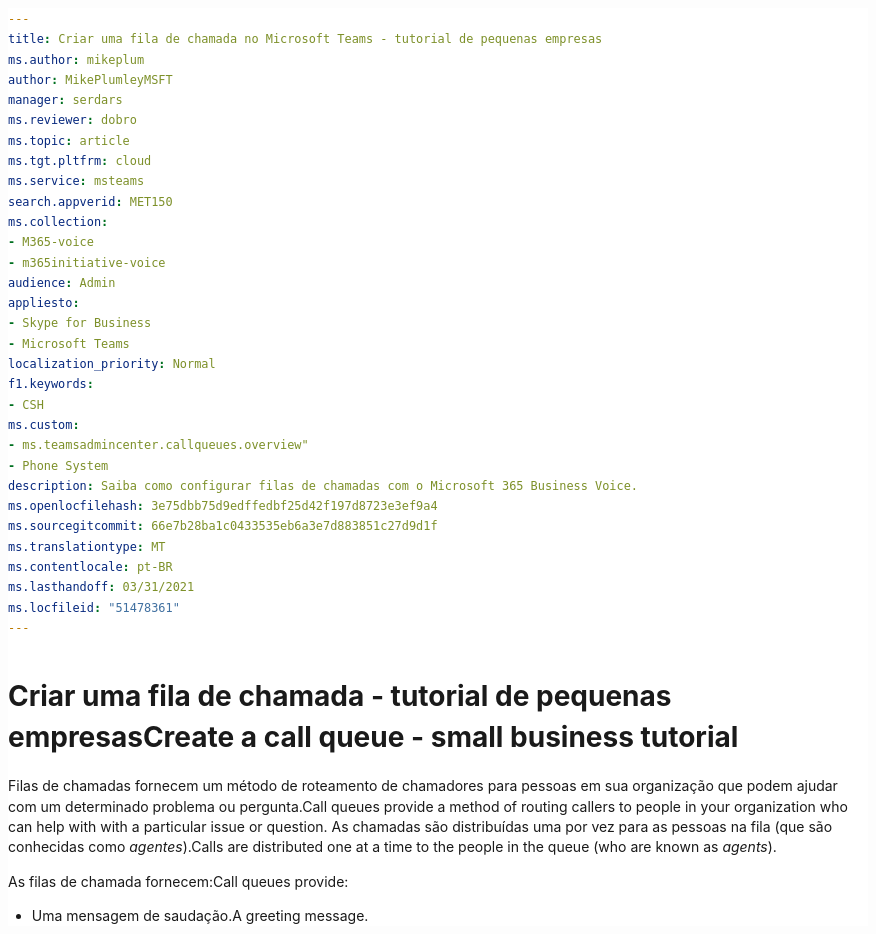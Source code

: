 ```yaml
---
title: Criar uma fila de chamada no Microsoft Teams - tutorial de pequenas empresas
ms.author: mikeplum
author: MikePlumleyMSFT
manager: serdars
ms.reviewer: dobro
ms.topic: article
ms.tgt.pltfrm: cloud
ms.service: msteams
search.appverid: MET150
ms.collection:
- M365-voice
- m365initiative-voice
audience: Admin
appliesto:
- Skype for Business
- Microsoft Teams
localization_priority: Normal
f1.keywords:
- CSH
ms.custom:
- ms.teamsadmincenter.callqueues.overview"
- Phone System
description: Saiba como configurar filas de chamadas com o Microsoft 365 Business Voice.
ms.openlocfilehash: 3e75dbb75d9edffedbf25d42f197d8723e3ef9a4
ms.sourcegitcommit: 66e7b28ba1c0433535eb6a3e7d883851c27d9d1f
ms.translationtype: MT
ms.contentlocale: pt-BR
ms.lasthandoff: 03/31/2021
ms.locfileid: "51478361"
---
```

# <a name="create-a-call-queue---small-business-tutorial"></a><span data-ttu-id="2b78e-103">Criar uma fila de chamada - tutorial de pequenas empresas</span><span class="sxs-lookup"><span data-stu-id="2b78e-103">Create a call queue - small business tutorial</span></span>

<span data-ttu-id="2b78e-104">Filas de chamadas fornecem um método de roteamento de chamadores para pessoas em sua organização que podem ajudar com um determinado problema ou pergunta.</span><span class="sxs-lookup"><span data-stu-id="2b78e-104">Call queues provide a method of routing callers to people in your organization who can help with with a particular issue or question.</span></span> <span data-ttu-id="2b78e-105">As chamadas são distribuídas uma por vez para as pessoas na fila (que são conhecidas como *agentes*).</span><span class="sxs-lookup"><span data-stu-id="2b78e-105">Calls are distributed one at a time to the people in the queue (who are known as *agents*).</span></span> 

<span data-ttu-id="2b78e-106">As filas de chamada fornecem:</span><span class="sxs-lookup"><span data-stu-id="2b78e-106">Call queues provide:</span></span>

- <span data-ttu-id="2b78e-107">Uma mensagem de saudação.</span><span class="sxs-lookup"><span data-stu-id="2b78e-107">A greeting message.</span></span>
